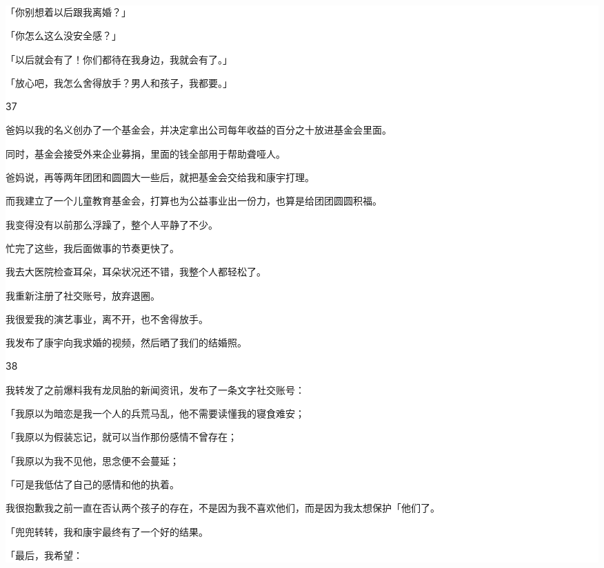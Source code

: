 
「你别想着以后跟我离婚？」


「你怎么这么没安全感？」


「以后就会有了！你们都待在我身边，我就会有了。」


「放心吧，我怎么舍得放手？男人和孩子，我都要。」


37


爸妈以我的名义创办了一个基金会，并决定拿出公司每年收益的百分之十放进基金会里面。


同时，基金会接受外来企业募捐，里面的钱全部用于帮助聋哑人。


爸妈说，再等两年团团和圆圆大一些后，就把基金会交给我和康宇打理。


而我建立了一个儿童教育基金会，打算也为公益事业出一份力，也算是给团团圆圆积福。


我变得没有以前那么浮躁了，整个人平静了不少。


忙完了这些，我后面做事的节奏更快了。


我去大医院检查耳朵，耳朵状况还不错，我整个人都轻松了。


我重新注册了社交账号，放弃退圈。


我很爱我的演艺事业，离不开，也不舍得放手。


我发布了康宇向我求婚的视频，然后晒了我们的结婚照。


38


我转发了之前爆料我有龙凤胎的新闻资讯，发布了一条文字社交账号：


「我原以为暗恋是我一个人的兵荒马乱，他不需要读懂我的寝食难安；


「我原以为假装忘记，就可以当作那份感情不曾存在；


「我原以为我不见他，思念便不会蔓延；


「可是我低估了自己的感情和他的执着。


我很抱歉我之前一直在否认两个孩子的存在，不是因为我不喜欢他们，而是因为我太想保护「他们了。


「兜兜转转，我和康宇最终有了一个好的结果。


「最后，我希望：

